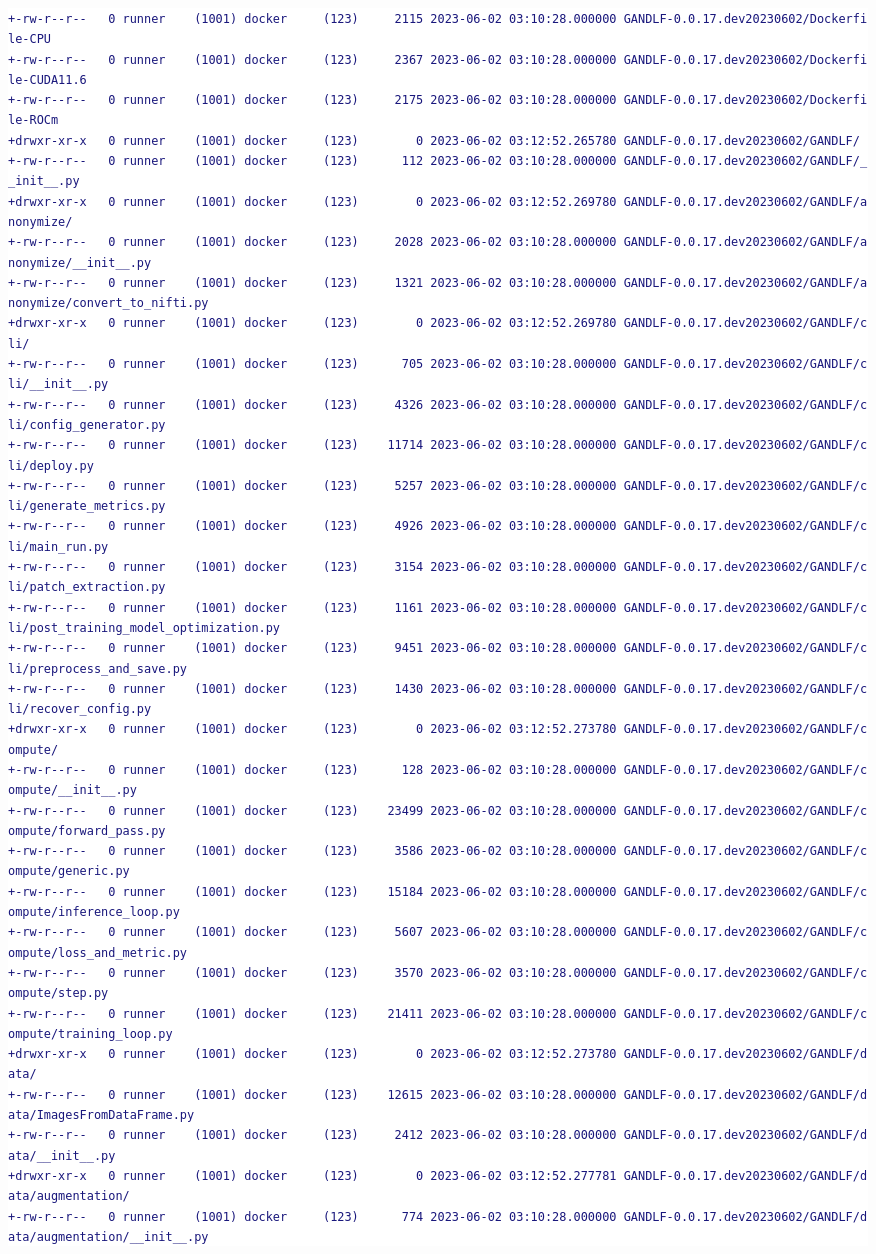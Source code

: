 ```diff
+-rw-r--r--   0 runner    (1001) docker     (123)     2115 2023-06-02 03:10:28.000000 GANDLF-0.0.17.dev20230602/Dockerfile-CPU
+-rw-r--r--   0 runner    (1001) docker     (123)     2367 2023-06-02 03:10:28.000000 GANDLF-0.0.17.dev20230602/Dockerfile-CUDA11.6
+-rw-r--r--   0 runner    (1001) docker     (123)     2175 2023-06-02 03:10:28.000000 GANDLF-0.0.17.dev20230602/Dockerfile-ROCm
+drwxr-xr-x   0 runner    (1001) docker     (123)        0 2023-06-02 03:12:52.265780 GANDLF-0.0.17.dev20230602/GANDLF/
+-rw-r--r--   0 runner    (1001) docker     (123)      112 2023-06-02 03:10:28.000000 GANDLF-0.0.17.dev20230602/GANDLF/__init__.py
+drwxr-xr-x   0 runner    (1001) docker     (123)        0 2023-06-02 03:12:52.269780 GANDLF-0.0.17.dev20230602/GANDLF/anonymize/
+-rw-r--r--   0 runner    (1001) docker     (123)     2028 2023-06-02 03:10:28.000000 GANDLF-0.0.17.dev20230602/GANDLF/anonymize/__init__.py
+-rw-r--r--   0 runner    (1001) docker     (123)     1321 2023-06-02 03:10:28.000000 GANDLF-0.0.17.dev20230602/GANDLF/anonymize/convert_to_nifti.py
+drwxr-xr-x   0 runner    (1001) docker     (123)        0 2023-06-02 03:12:52.269780 GANDLF-0.0.17.dev20230602/GANDLF/cli/
+-rw-r--r--   0 runner    (1001) docker     (123)      705 2023-06-02 03:10:28.000000 GANDLF-0.0.17.dev20230602/GANDLF/cli/__init__.py
+-rw-r--r--   0 runner    (1001) docker     (123)     4326 2023-06-02 03:10:28.000000 GANDLF-0.0.17.dev20230602/GANDLF/cli/config_generator.py
+-rw-r--r--   0 runner    (1001) docker     (123)    11714 2023-06-02 03:10:28.000000 GANDLF-0.0.17.dev20230602/GANDLF/cli/deploy.py
+-rw-r--r--   0 runner    (1001) docker     (123)     5257 2023-06-02 03:10:28.000000 GANDLF-0.0.17.dev20230602/GANDLF/cli/generate_metrics.py
+-rw-r--r--   0 runner    (1001) docker     (123)     4926 2023-06-02 03:10:28.000000 GANDLF-0.0.17.dev20230602/GANDLF/cli/main_run.py
+-rw-r--r--   0 runner    (1001) docker     (123)     3154 2023-06-02 03:10:28.000000 GANDLF-0.0.17.dev20230602/GANDLF/cli/patch_extraction.py
+-rw-r--r--   0 runner    (1001) docker     (123)     1161 2023-06-02 03:10:28.000000 GANDLF-0.0.17.dev20230602/GANDLF/cli/post_training_model_optimization.py
+-rw-r--r--   0 runner    (1001) docker     (123)     9451 2023-06-02 03:10:28.000000 GANDLF-0.0.17.dev20230602/GANDLF/cli/preprocess_and_save.py
+-rw-r--r--   0 runner    (1001) docker     (123)     1430 2023-06-02 03:10:28.000000 GANDLF-0.0.17.dev20230602/GANDLF/cli/recover_config.py
+drwxr-xr-x   0 runner    (1001) docker     (123)        0 2023-06-02 03:12:52.273780 GANDLF-0.0.17.dev20230602/GANDLF/compute/
+-rw-r--r--   0 runner    (1001) docker     (123)      128 2023-06-02 03:10:28.000000 GANDLF-0.0.17.dev20230602/GANDLF/compute/__init__.py
+-rw-r--r--   0 runner    (1001) docker     (123)    23499 2023-06-02 03:10:28.000000 GANDLF-0.0.17.dev20230602/GANDLF/compute/forward_pass.py
+-rw-r--r--   0 runner    (1001) docker     (123)     3586 2023-06-02 03:10:28.000000 GANDLF-0.0.17.dev20230602/GANDLF/compute/generic.py
+-rw-r--r--   0 runner    (1001) docker     (123)    15184 2023-06-02 03:10:28.000000 GANDLF-0.0.17.dev20230602/GANDLF/compute/inference_loop.py
+-rw-r--r--   0 runner    (1001) docker     (123)     5607 2023-06-02 03:10:28.000000 GANDLF-0.0.17.dev20230602/GANDLF/compute/loss_and_metric.py
+-rw-r--r--   0 runner    (1001) docker     (123)     3570 2023-06-02 03:10:28.000000 GANDLF-0.0.17.dev20230602/GANDLF/compute/step.py
+-rw-r--r--   0 runner    (1001) docker     (123)    21411 2023-06-02 03:10:28.000000 GANDLF-0.0.17.dev20230602/GANDLF/compute/training_loop.py
+drwxr-xr-x   0 runner    (1001) docker     (123)        0 2023-06-02 03:12:52.273780 GANDLF-0.0.17.dev20230602/GANDLF/data/
+-rw-r--r--   0 runner    (1001) docker     (123)    12615 2023-06-02 03:10:28.000000 GANDLF-0.0.17.dev20230602/GANDLF/data/ImagesFromDataFrame.py
+-rw-r--r--   0 runner    (1001) docker     (123)     2412 2023-06-02 03:10:28.000000 GANDLF-0.0.17.dev20230602/GANDLF/data/__init__.py
+drwxr-xr-x   0 runner    (1001) docker     (123)        0 2023-06-02 03:12:52.277781 GANDLF-0.0.17.dev20230602/GANDLF/data/augmentation/
+-rw-r--r--   0 runner    (1001) docker     (123)      774 2023-06-02 03:10:28.000000 GANDLF-0.0.17.dev20230602/GANDLF/data/augmentation/__init__.py
```